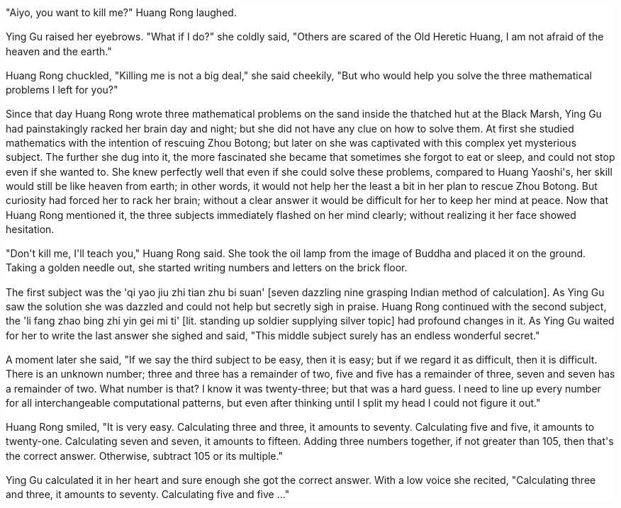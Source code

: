 "Aiyo, you want to kill me?" Huang Rong laughed.

Ying Gu raised her eyebrows. "What if I do?" she coldly said, "Others
are scared of the Old Heretic Huang, I am not afraid of the heaven and
the earth."

Huang Rong chuckled, "Killing me is not a big deal," she said cheekily,
"But who would help you solve the three mathematical problems I left for
you?"

Since that day Huang Rong wrote three mathematical problems on the sand
inside the thatched hut at the Black Marsh, Ying Gu had painstakingly
racked her brain day and night; but she did not have any clue on how to
solve them. At first she studied mathematics with the intention of
rescuing Zhou Botong; but later on she was captivated with this complex
yet mysterious subject. The further she dug into it, the more fascinated
she became that sometimes she forgot to eat or sleep, and could not stop
even if she wanted to. She knew perfectly well that even if she could
solve these problems, compared to Huang Yaoshi's, her skill would still
be like heaven from earth; in other words, it would not help her the
least a bit in her plan to rescue Zhou Botong. But curiosity had forced
her to rack her brain; without a clear answer it would be difficult for
her to keep her mind at peace. Now that Huang Rong mentioned it, the
three subjects immediately flashed on her mind clearly; without
realizing it her face showed hesitation.

"Don't kill me, I'll teach you," Huang Rong said. She took the oil lamp
from the image of Buddha and placed it on the ground. Taking a golden
needle out, she started writing numbers and letters on the brick floor.

The first subject was the 'qi yao jiu zhi tian zhu bi suan' \[seven
dazzling nine grasping Indian method of calculation\]. As Ying Gu saw
the solution she was dazzled and could not help but secretly sigh in
praise. Huang Rong continued with the second subject, the 'li fang zhao
bing zhi yin gei mi ti' \[lit. standing up soldier supplying silver
topic\] had profound changes in it. As Ying Gu waited for her to write
the last answer she sighed and said, "This middle subject surely has an
endless wonderful secret."

A moment later she said, "If we say the third subject to be easy, then
it is easy; but if we regard it as difficult, then it is difficult.
There is an unknown number; three and three has a remainder of two, five
and five has a remainder of three, seven and seven has a remainder of
two. What number is that? I know it was twenty-three; but that was a
hard guess. I need to line up every number for all interchangeable
computational patterns, but even after thinking until I split my head I
could not figure it out."

Huang Rong smiled, "It is very easy. Calculating three and three, it
amounts to seventy. Calculating five and five, it amounts to twenty-one.
Calculating seven and seven, it amounts to fifteen. Adding three numbers
together, if not greater than 105, then that's the correct answer.
Otherwise, subtract 105 or its multiple."

Ying Gu calculated it in her heart and sure enough she got the correct
answer. With a low voice she recited, "Calculating three and three, it
amounts to seventy. Calculating five and five ..."

